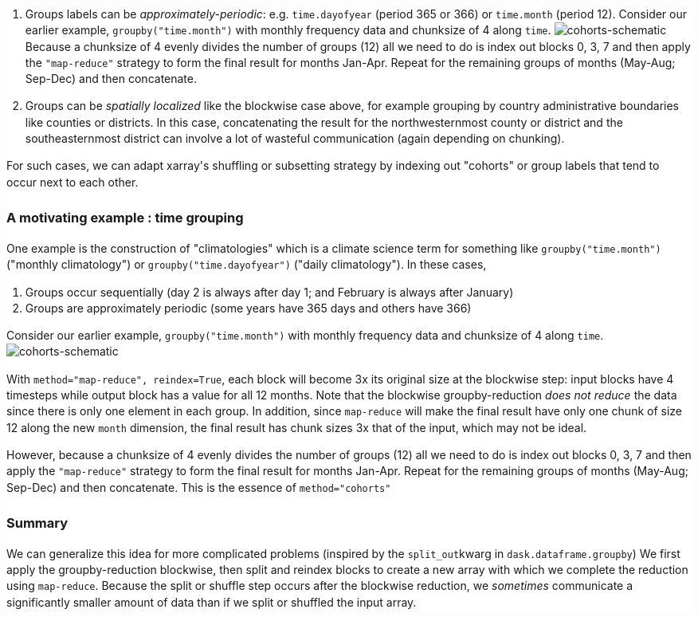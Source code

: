 1. Groups labels can be *approximately-periodic*: e.g. `time.dayofyear` (period 365 or 366) or `time.month` (period 12).
   Consider our earlier example, `groupby("time.month")` with monthly frequency data and chunksize of 4 along `time`.
   ![cohorts-schematic](/../diagrams/cohorts-month-chunk4.png)
   Because a chunksize of 4 evenly divides the number of groups (12) all we need to do is index out blocks
   0, 3, 7 and then apply the `"map-reduce"` strategy to form the final result for months Jan-Apr. Repeat for the
   remaining groups of months (May-Aug; Sep-Dec) and then concatenate.

1. Groups can be *spatially localized* like the blockwise case above, for example grouping by country administrative boundaries like
   counties or districts. In this case, concatenating the result for the northwesternmost county or district and the southeasternmost
   district can involve a lot of wasteful communication (again depending on chunking).

For such cases, we can adapt xarray's shuffling or subsetting strategy by indexing out "cohorts" or group labels
that tend to occur next to each other.

### A motivating example : time grouping

One example is the construction of "climatologies" which is a climate science term for something like `groupby("time.month")`
("monthly climatology") or `groupby("time.dayofyear")` ("daily climatology"). In these cases,

1. Groups occur sequentially (day 2 is always after day 1; and February is always after January)
1. Groups are approximately periodic (some years have 365 days and others have 366)

Consider our earlier example, `groupby("time.month")` with monthly frequency data and chunksize of 4 along `time`.
![cohorts-schematic](/../diagrams/cohorts-month-chunk4.png)

With `method="map-reduce", reindex=True`, each block will become 3x its original size at the blockwise step: input blocks have 4 timesteps while output block
has a value for all 12 months. Note that the blockwise groupby-reduction *does not reduce* the data since there is only one element in each
group. In addition, since `map-reduce` will make the final result have only one chunk of size 12 along the new `month`
dimension, the final result has chunk sizes 3x that of the input, which may not be ideal.

However, because a chunksize of 4 evenly divides the number of groups (12) all we need to do is index out blocks
0, 3, 7 and then apply the `"map-reduce"` strategy to form the final result for months Jan-Apr. Repeat for the
remaining groups of months (May-Aug; Sep-Dec) and then concatenate. This is the essence of `method="cohorts"`

### Summary

We can generalize this idea for more complicated problems (inspired by the `split_out`kwarg in `dask.dataframe.groupby`)
We first apply the groupby-reduction blockwise, then split and reindex blocks to create a new array with which we complete the reduction
using `map-reduce`. Because the split or shuffle step occurs after the blockwise reduction, we *sometimes* communicate a significantly smaller
amount of data than if we split or shuffled the input array.
